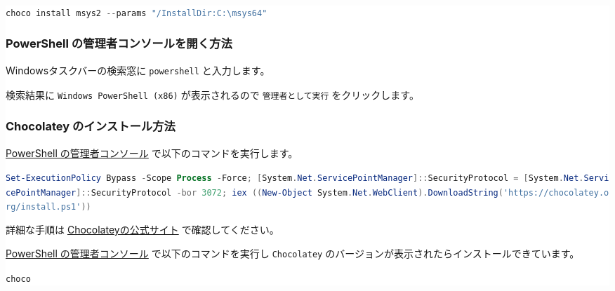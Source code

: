 ```powershell
choco install msys2 --params "/InstallDir:C:\msys64"
```

### PowerShell の管理者コンソールを開く方法

Windowsタスクバーの検索窓に `powershell` と入力します。

検索結果に `Windows PowerShell (x86)` が表示されるので `管理者として実行` をクリックします。

### Chocolatey のインストール方法

[PowerShell の管理者コンソール](#powershell-の管理者コンソールを開く方法) で以下のコマンドを実行します。

```powershell
Set-ExecutionPolicy Bypass -Scope Process -Force; [System.Net.ServicePointManager]::SecurityProtocol = [System.Net.ServicePointManager]::SecurityProtocol -bor 3072; iex ((New-Object System.Net.WebClient).DownloadString('https://chocolatey.org/install.ps1'))
```

詳細な手順は [Chocolateyの公式サイト](https://chocolatey.org/install) で確認してください。

[PowerShell の管理者コンソール](#powershell-の管理者コンソールを開く方法) で以下のコマンドを実行し `Chocolatey` のバージョンが表示されたらインストールできています。

```powershell
choco
```
